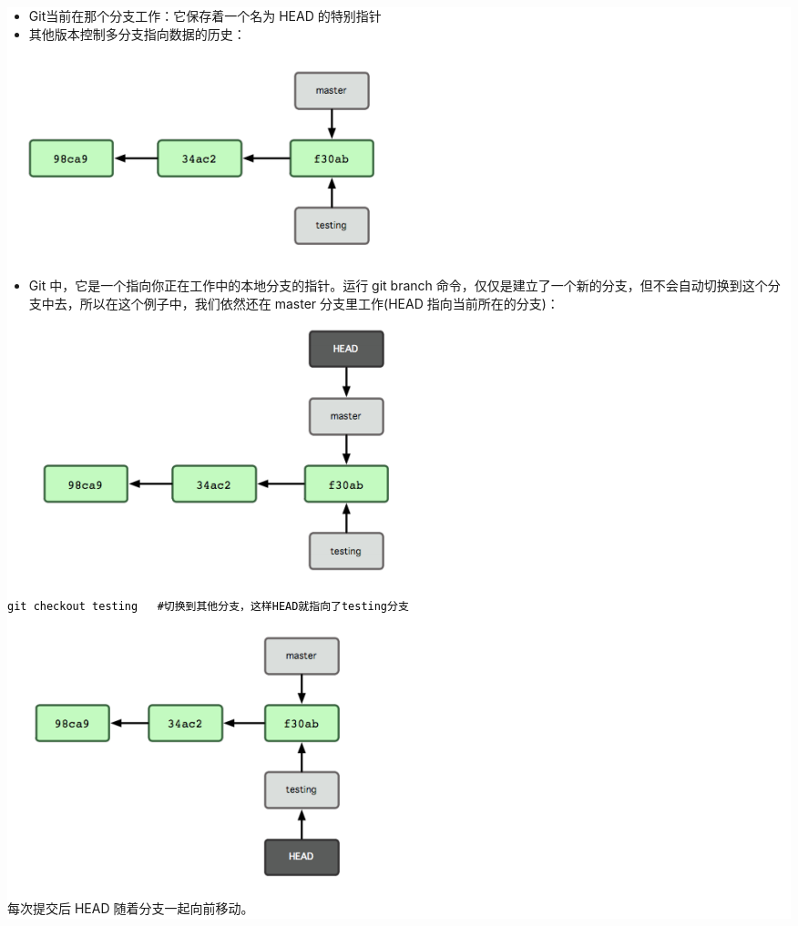 - Git当前在那个分支工作：它保存着一个名为 HEAD 的特别指针
- 其他版本控制多分支指向数据的历史：
<img src="images02/11.png">


- Git 中，它是一个指向你正在工作中的本地分支的指针。运行 git branch 命令，仅仅是建立了一个新的分支，但不会自动切换到这个分支中去，所以在这个例子中，我们依然还在 master 分支里工作(HEAD 指向当前所在的分支)：
<img src="images02/12.png">
<pre><code class="shell" style="color: #000000;">git checkout testing	#切换到其他分支，这样HEAD就指向了testing分支
</pre></code>
<img src="images02/13.png">
<p>每次提交后 HEAD 随着分支一起向前移动。</p>